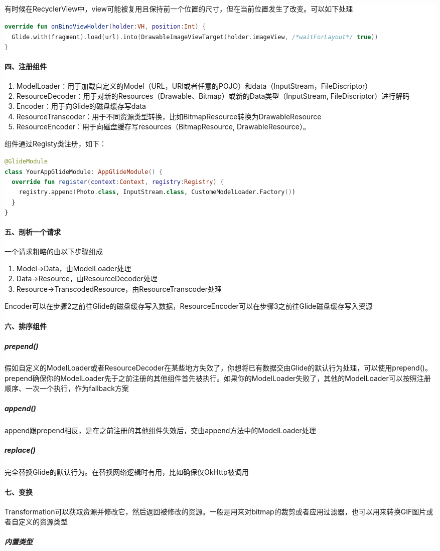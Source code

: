 有时候在RecyclerView中，view可能被复用且保持前一个位置的尺寸，但在当前位置发生了改变。可以如下处理

```kotlin
override fun onBindViewHolder(holder:VH, position:Int) {
  Glide.with(fragment).load(url).into(DrawableImageViewTarget(holder.imageView, /*waitForLayout*/ true))
}
```

#### 四、注册组件

1. ModelLoader：用于加载自定义的Model（URL，URI或者任意的POJO）和data（InputStream，FileDiscriptor）
2. ResourceDecoder：用于对新的Resources（Drawable、Bitmap）或新的Data类型（InputStream, FileDiscriptor）进行解码
3. Encoder：用于向Glide的磁盘缓存写data
4. ResourceTranscoder：用于不同资源类型转换，比如BitmapResource转换为DrawableResource
5. ResourceEncoder：用于向磁盘缓存写resources（BitmapResource, DrawableResource）。

组件通过Registy类注册，如下：

```kotlin
@GlideModule
class YourAppGlideModule: AppGlideModule() {
  override fun register(context:Context, registry:Registry) {
    registry.append(Photo.class, InputStream.class, CustomeModelLoader.Factory())
  }
}
```

#### 五、剖析一个请求

一个请求粗略的由以下步骤组成

1. Model→Data，由ModelLoader处理
2. Data→Resource，由ResourceDecoder处理
3. Resource→TranscodedResource，由ResourceTranscoder处理

Encoder可以在步骤2之前往Glide的磁盘缓存写入数据，ResourceEncoder可以在步骤3之前往Glide磁盘缓存写入资源

#### 六、排序组件

##### prepend()

假如自定义的ModelLoader或者ResourceDecoder在某些地方失效了，你想将已有数据交由Glide的默认行为处理，可以使用prepend()。prepend确保你的ModelLoader先于之前注册的其他组件首先被执行。如果你的ModelLoader失败了，其他的ModelLoader可以按照注册顺序、一次一个执行，作为fallback方案

##### append()

append跟prepend相反，是在之前注册的其他组件失效后，交由append方法中的ModelLoader处理

##### replace()

完全替换Glide的默认行为。在替换网络逻辑时有用，比如确保仅OkHttp被调用

#### 七、变换

Transformation可以获取资源并修改它，然后返回被修改的资源。一般是用来对bitmap的裁剪或者应用过滤器，也可以用来转换GIF图片或者自定义的资源类型

##### 内置类型
